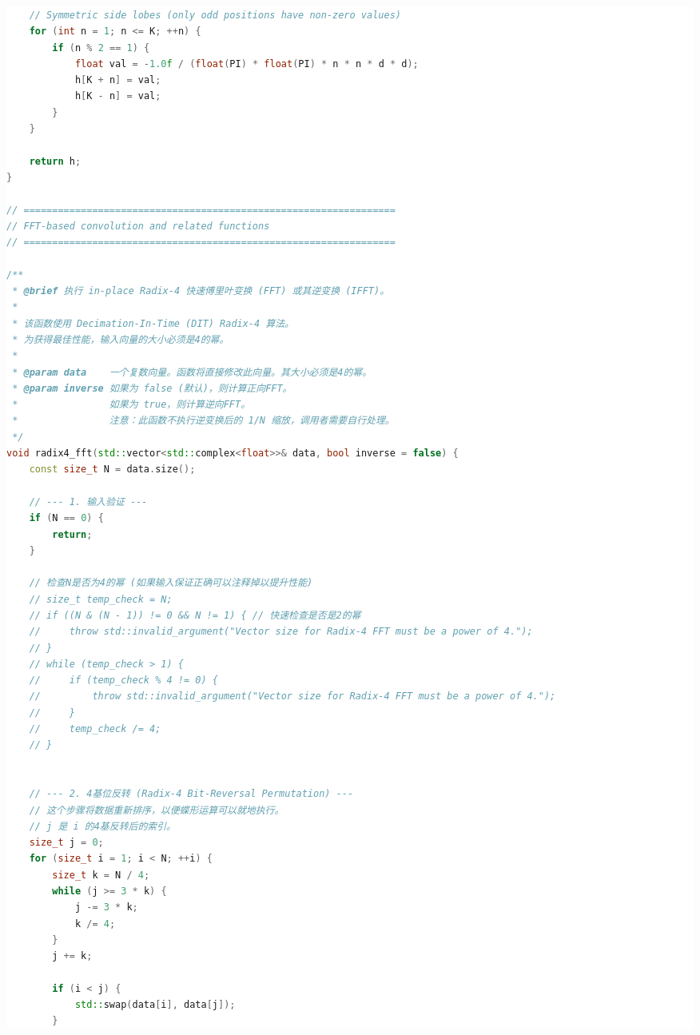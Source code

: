 ```cpp
    // Symmetric side lobes (only odd positions have non-zero values)
    for (int n = 1; n <= K; ++n) {
        if (n % 2 == 1) {
            float val = -1.0f / (float(PI) * float(PI) * n * n * d * d);
            h[K + n] = val;
            h[K - n] = val;
        }
    }
    
    return h;
}

// =================================================================
// FFT-based convolution and related functions
// =================================================================

/**
 * @brief 执行 in-place Radix-4 快速傅里叶变换 (FFT) 或其逆变换 (IFFT)。
 * 
 * 该函数使用 Decimation-In-Time (DIT) Radix-4 算法。
 * 为获得最佳性能，输入向量的大小必须是4的幂。
 * 
 * @param data    一个复数向量。函数将直接修改此向量。其大小必须是4的幂。
 * @param inverse 如果为 false (默认)，则计算正向FFT。
 *                如果为 true，则计算逆向FFT。
 *                注意：此函数不执行逆变换后的 1/N 缩放，调用者需要自行处理。
 */
void radix4_fft(std::vector<std::complex<float>>& data, bool inverse = false) {
    const size_t N = data.size();

    // --- 1. 输入验证 ---
    if (N == 0) {
        return;
    }

    // 检查N是否为4的幂 (如果输入保证正确可以注释掉以提升性能)
    // size_t temp_check = N;
    // if ((N & (N - 1)) != 0 && N != 1) { // 快速检查是否是2的幂
    //     throw std::invalid_argument("Vector size for Radix-4 FFT must be a power of 4.");
    // }
    // while (temp_check > 1) {
    //     if (temp_check % 4 != 0) {
    //         throw std::invalid_argument("Vector size for Radix-4 FFT must be a power of 4.");
    //     }
    //     temp_check /= 4;
    // }


    // --- 2. 4基位反转 (Radix-4 Bit-Reversal Permutation) ---
    // 这个步骤将数据重新排序，以便蝶形运算可以就地执行。
    // j 是 i 的4基反转后的索引。
    size_t j = 0;
    for (size_t i = 1; i < N; ++i) {
        size_t k = N / 4;
        while (j >= 3 * k) {
            j -= 3 * k;
            k /= 4;
        }
        j += k;

        if (i < j) {
            std::swap(data[i], data[j]);
        }
```